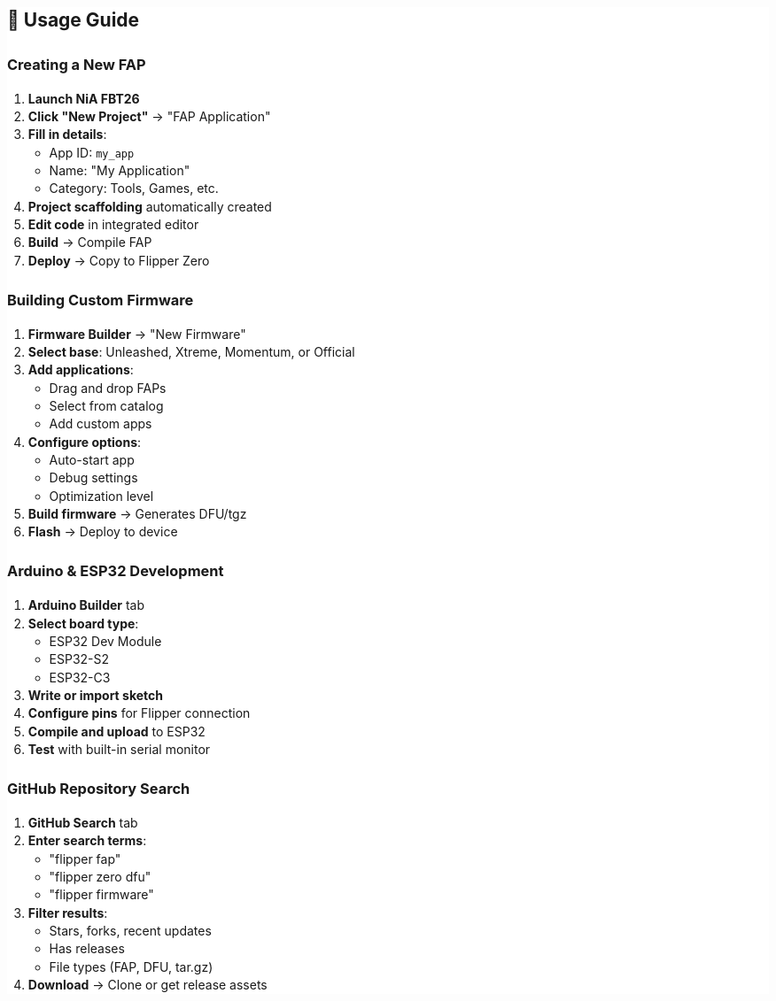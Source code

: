 ## 📖 Usage Guide

### Creating a New FAP

1. **Launch NiA FBT26**
2. **Click "New Project"** → "FAP Application"
3. **Fill in details**:
   - App ID: `my_app`
   - Name: "My Application"
   - Category: Tools, Games, etc.
4. **Project scaffolding** automatically created
5. **Edit code** in integrated editor
6. **Build** → Compile FAP
7. **Deploy** → Copy to Flipper Zero

### Building Custom Firmware

1. **Firmware Builder** → "New Firmware"
2. **Select base**: Unleashed, Xtreme, Momentum, or Official
3. **Add applications**:
   - Drag and drop FAPs
   - Select from catalog
   - Add custom apps
4. **Configure options**:
   - Auto-start app
   - Debug settings
   - Optimization level
5. **Build firmware** → Generates DFU/tgz
6. **Flash** → Deploy to device

### Arduino & ESP32 Development

1. **Arduino Builder** tab
2. **Select board type**:
   - ESP32 Dev Module
   - ESP32-S2
   - ESP32-C3
3. **Write or import sketch**
4. **Configure pins** for Flipper connection
5. **Compile and upload** to ESP32
6. **Test** with built-in serial monitor

### GitHub Repository Search

1. **GitHub Search** tab
2. **Enter search terms**:
   - "flipper fap"
   - "flipper zero dfu"
   - "flipper firmware"
3. **Filter results**:
   - Stars, forks, recent updates
   - Has releases
   - File types (FAP, DFU, tar.gz)
4. **Download** → Clone or get release assets
